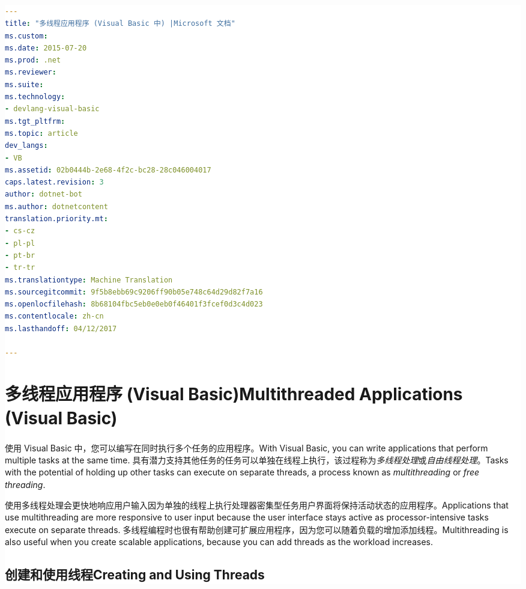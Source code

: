 ```yaml
---
title: "多线程应用程序 (Visual Basic 中) |Microsoft 文档"
ms.custom: 
ms.date: 2015-07-20
ms.prod: .net
ms.reviewer: 
ms.suite: 
ms.technology:
- devlang-visual-basic
ms.tgt_pltfrm: 
ms.topic: article
dev_langs:
- VB
ms.assetid: 02b0444b-2e68-4f2c-bc28-28c046004017
caps.latest.revision: 3
author: dotnet-bot
ms.author: dotnetcontent
translation.priority.mt:
- cs-cz
- pl-pl
- pt-br
- tr-tr
ms.translationtype: Machine Translation
ms.sourcegitcommit: 9f5b8ebb69c9206ff90b05e748c64d29d82f7a16
ms.openlocfilehash: 8b68104fbc5eb0e0eb0f46401f3fcef0d3c4d023
ms.contentlocale: zh-cn
ms.lasthandoff: 04/12/2017

---
```

# <a name="multithreaded-applications-visual-basic"></a><span data-ttu-id="78e10-102">多线程应用程序 (Visual Basic)</span><span class="sxs-lookup"><span data-stu-id="78e10-102">Multithreaded Applications (Visual Basic)</span></span>
<span data-ttu-id="78e10-103">使用 Visual Basic 中，您可以编写在同时执行多个任务的应用程序。</span><span class="sxs-lookup"><span data-stu-id="78e10-103">With Visual Basic, you can write applications that perform multiple tasks at the same time.</span></span> <span data-ttu-id="78e10-104">具有潜力支持其他任务的任务可以单独在线程上执行，该过程称为*多线程处理*或*自由线程处理*。</span><span class="sxs-lookup"><span data-stu-id="78e10-104">Tasks with the potential of holding up other tasks can execute on separate threads, a process known as *multithreading* or *free threading*.</span></span>  
  
 <span data-ttu-id="78e10-105">使用多线程处理会更快地响应用户输入因为单独的线程上执行处理器密集型任务用户界面将保持活动状态的应用程序。</span><span class="sxs-lookup"><span data-stu-id="78e10-105">Applications that use multithreading are more responsive to user input because the user interface stays active as processor-intensive tasks execute on separate threads.</span></span> <span data-ttu-id="78e10-106">多线程编程时也很有帮助创建可扩展应用程序，因为您可以随着负载的增加添加线程。</span><span class="sxs-lookup"><span data-stu-id="78e10-106">Multithreading is also useful when you create scalable applications, because you can add threads as the workload increases.</span></span>  
  
## <a name="creating-and-using-threads"></a><span data-ttu-id="78e10-107">创建和使用线程</span><span class="sxs-lookup"><span data-stu-id="78e10-107">Creating and Using Threads</span></span>  